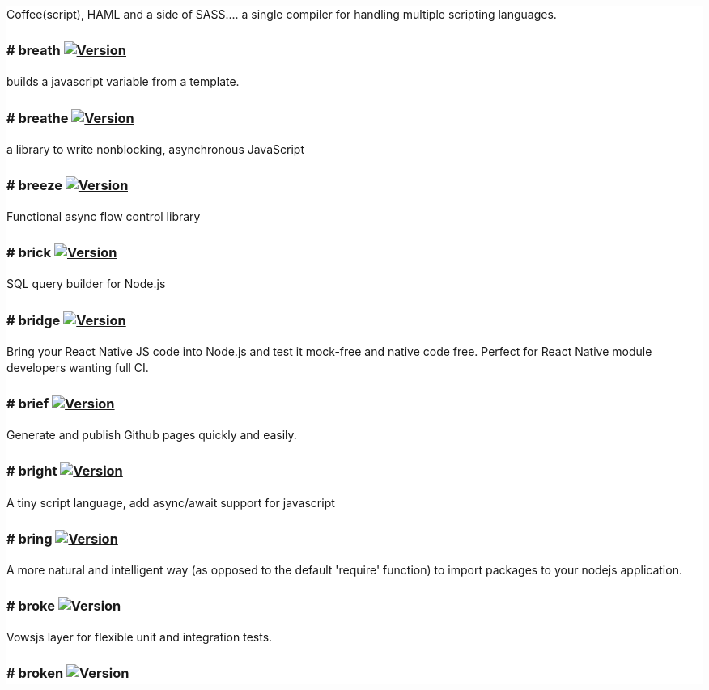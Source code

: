 Coffee(script), HAML and a side of SASS.... a single compiler for handling multiple scripting languages.

### # breath [![Version](https://img.shields.io/npm/dm/breath.svg)](https://www.npmjs.com/package/breath)

builds a javascript variable from a template.

### # breathe [![Version](https://img.shields.io/npm/dm/breathe.svg)](https://www.npmjs.com/package/breathe)

a library to write nonblocking, asynchronous JavaScript

### # breeze [![Version](https://img.shields.io/npm/dm/breeze.svg)](https://www.npmjs.com/package/breeze)

Functional async flow control library

### # brick [![Version](https://img.shields.io/npm/dm/brick.svg)](https://www.npmjs.com/package/brick)

SQL query builder for Node.js

### # bridge [![Version](https://img.shields.io/npm/dm/bridge.svg)](https://www.npmjs.com/package/bridge)

Bring your React Native JS code into Node.js and test it mock-free and native code free. Perfect for React Native module developers wanting full CI.

### # brief [![Version](https://img.shields.io/npm/dm/brief.svg)](https://www.npmjs.com/package/brief)

Generate and publish Github pages quickly and easily.

### # bright [![Version](https://img.shields.io/npm/dm/bright.svg)](https://www.npmjs.com/package/bright)

A tiny script language, add async/await support for javascript

### # bring [![Version](https://img.shields.io/npm/dm/bring.svg)](https://www.npmjs.com/package/bring)

A more natural and intelligent way (as opposed to the default 'require' function) to import packages to your nodejs application.

### # broke [![Version](https://img.shields.io/npm/dm/broke.svg)](https://www.npmjs.com/package/broke)

Vowsjs layer for flexible unit and integration tests.

### # broken [![Version](https://img.shields.io/npm/dm/broken.svg)](https://www.npmjs.com/package/broken)
